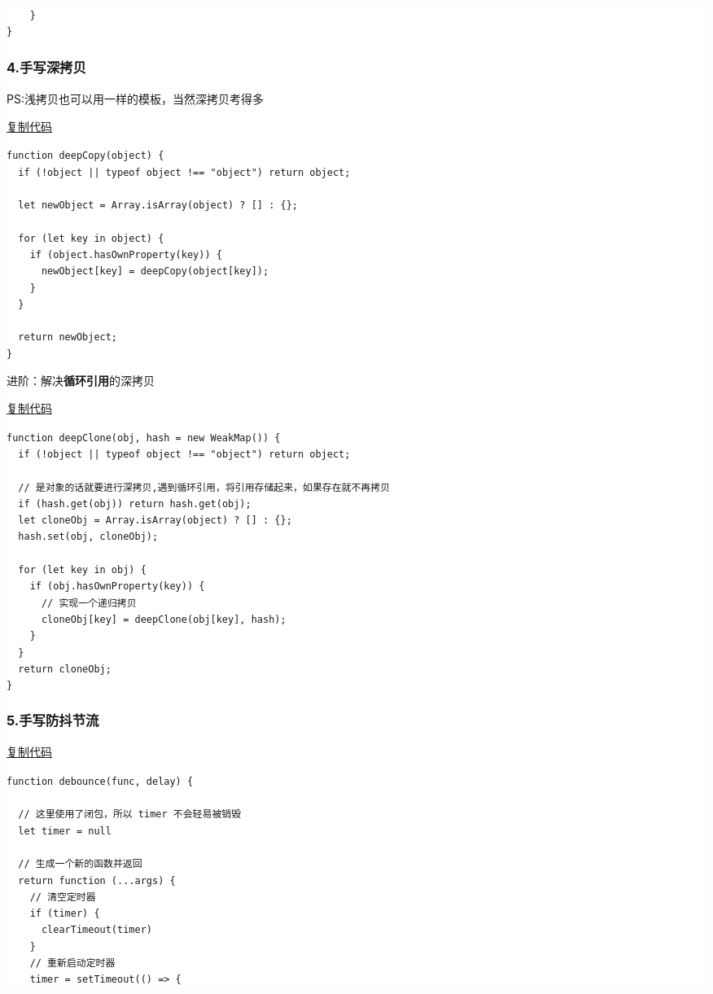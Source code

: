 ```
    }
}
```

### 4.手写深拷贝

PS:浅拷贝也可以用一样的模板，当然深拷贝考得多

[复制代码](#)

```
function deepCopy(object) {
  if (!object || typeof object !== "object") return object;

  let newObject = Array.isArray(object) ? [] : {};

  for (let key in object) {
    if (object.hasOwnProperty(key)) {
      newObject[key] = deepCopy(object[key]);
    }
  }

  return newObject;
}
```

进阶：解决**循环引用**的深拷贝

[复制代码](#)

```
function deepClone(obj, hash = new WeakMap()) {
  if (!object || typeof object !== "object") return object;

  // 是对象的话就要进行深拷贝,遇到循环引用，将引用存储起来，如果存在就不再拷贝
  if (hash.get(obj)) return hash.get(obj);
  let cloneObj = Array.isArray(object) ? [] : {};
  hash.set(obj, cloneObj);

  for (let key in obj) {
    if (obj.hasOwnProperty(key)) {
      // 实现一个递归拷贝
      cloneObj[key] = deepClone(obj[key], hash);
    }
  }
  return cloneObj;
}
```

### 5.手写防抖节流

[复制代码](#)

```
function debounce(func, delay) {

  // 这里使用了闭包，所以 timer 不会轻易被销毁
  let timer = null

  // 生成一个新的函数并返回
  return function (...args) {
    // 清空定时器
    if (timer) {
      clearTimeout(timer)
    }
    // 重新启动定时器
    timer = setTimeout(() => {
```
